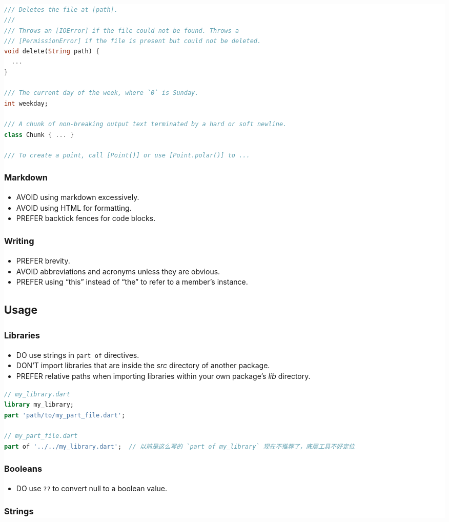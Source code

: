 ```dart
/// Deletes the file at [path].
///
/// Throws an [IOError] if the file could not be found. Throws a
/// [PermissionError] if the file is present but could not be deleted.
void delete(String path) {
  ...
}

/// The current day of the week, where `0` is Sunday.
int weekday;

/// A chunk of non-breaking output text terminated by a hard or soft newline.
class Chunk { ... }

/// To create a point, call [Point()] or use [Point.polar()] to ...
```

### Markdown

* AVOID using markdown excessively.
* AVOID using HTML for formatting.
* PREFER backtick fences for code blocks.

### Writing

* PREFER brevity.
* AVOID abbreviations and acronyms unless they are obvious.
* PREFER using “this” instead of “the” to refer to a member’s instance.


## Usage

### Libraries

* DO use strings in `part of` directives.
* DON’T import libraries that are inside the _src_ directory of another package.
* PREFER relative paths when importing libraries within your own package’s _lib_ directory.

```dart
// my_library.dart
library my_library;
part 'path/to/my_part_file.dart';

// my_part_file.dart
part of '../../my_library.dart';  // 以前是这么写的 `part of my_library` 现在不推荐了，底层工具不好定位
```

### Booleans

* DO use `??` to convert null to a boolean value.

### Strings
